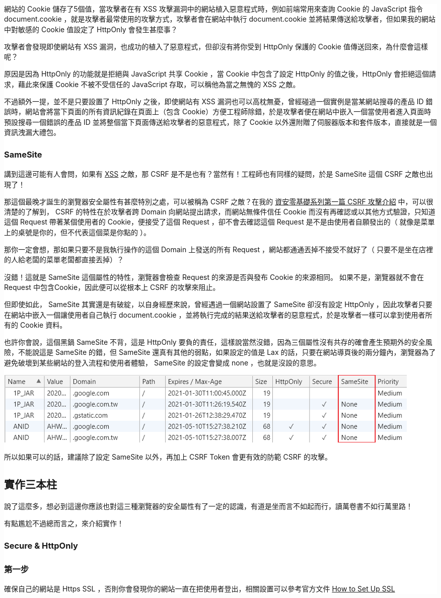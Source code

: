 網站的 Cookie 儲存了5個值，當攻擊者在有 XSS 攻擊漏洞中的網站植入惡意程式時，例如前端常用來查詢 Cookie 的 JavaScript 指令 document.cookie ，就是攻擊者最常使用的攻擊方式，攻擊者會在網站中執行 document.cookie 並將結果傳送給攻擊者，但如果我的網站中對敏感的 Cookie 值設定了 HttpOnly 會發生甚麼事？

攻擊者會發現即使網站有 XSS 漏洞，也成功的植入了惡意程式，但卻沒有將你受到 HttpOnly 保護的 Cookie 值傳送回來，為什麼會這樣呢？

原因是因為 HttpOnly 的功能就是拒絕與 JavaScript 共享 Cookie ，當 Cookie 中包含了設定 HttpOnly 的值之後，HttpOnly 會拒絕這個請求，藉此來保護 Cookie 不被不受信任的 JavaScript 存取，可以稱他為當之無愧的 XSS 之敵。

不過額外一提，並不是只要設置了 HttpOnly 之後，即使網站有 XSS 漏洞也可以高枕無憂，曾經碰過一個實例是當某網站搜尋的產品 ID 錯誤時，網站會將當下頁面的所有資訊紀錄在頁面上（包含 Cookie）方便工程師除錯，於是攻擊者便在網站中嵌入一個當使用者進入頁面時預設搜尋一個錯誤的產品 ID 並將整個當下頁面傳送給攻擊者的惡意程式，除了 Cookie 以外還附贈了伺服器版本和套件版本，直接就是一個資訊洩漏大禮包。

### SameSite

講到這邊可能有人會問，如果有 [XSS](https://tech-blog.cymetrics.io/jo/zerobased-cross-site-scripting) 之敵，那 CSRF 是不是也有？當然有！工程師也有同樣的疑問，於是 SameSite 這個 CSRF 之敵也出現了！

那這個最晚才誕生的瀏覽器安全屬性有甚麼特別之處，可以被稱為 CSRF 之敵？在我的 [資安零基礎系列第一篇 CSRF 攻擊介紹](https://tech-blog.cymetrics.io/jo/zerobased-cross-site-request-forgery) 中，可以很清楚的了解到， CSRF 的特性在於攻擊者跨 Domain 向網站提出請求，而網站無條件信任 Cookie 而沒有再確認或以其他方式驗證，只知道這個 Request 帶著某個使用者的 Cookie，便接受了這個 Request ，卻不會去確認這個 Request 是不是由使用者自願發出的（ 就像是菜單上的桌號是你的，但不代表這個菜是你點的 ）。

那你一定會想，那如果只要不是我執行操作的這個 Domain 上發送的所有 Request ，網站都通通丟掉不接受不就好了（ 只要不是坐在店裡的人給老闆的菜單老闆都直接丟掉）？

沒錯！這就是 SameSite 這個屬性的特性，瀏覽器會檢查 Request 的來源是否與發布 Cookie 的來源相同。
如果不是，瀏覽器就不會在 Request 中包含Cookie，因此便可以從根本上 CSRF 的攻擊來阻止。

但即使如此， SameSite 其實還是有破綻，以自身經歷來說，曾經遇過一個網站設置了 SameSite 卻沒有設定 HttpOnly ，因此攻擊者只要在網站中嵌入一個讓使用者自己執行 document.cookie ，並將執行完成的結果送給攻擊者的惡意程式，於是攻擊者一樣可以拿到使用者所有的 Cookie 資料。

也許你會說，這個黑鍋 SameSite 不背，這是 HttpOnly 要負的責任，這樣說當然沒錯，因為三個屬性沒有共存的確會產生預期外的安全風險，不能說這是 SameSite 的錯，但 SameSite 還真有其他的弱點，如果設定的值是 Lax 的話，只要在網站導頁後的兩分鐘內，瀏覽器為了避免破壞到某些網站的登入流程和使用者體驗， SameSite 的設定會變成 none ，也就是沒設的意思。

![](/img/posts/jo/zerobased-secure-samesite-httponly/p3.png)

所以如果可以的話，建議除了設定 SameSite 以外，再加上 CSRF Token 會更有效的防範 CSRF 的攻擊。

## 實作三本柱

說了這麼多，想必到這邊你應該也對這三種瀏覽器的安全屬性有了一定的認識，有道是坐而言不如起而行，讀萬卷書不如行萬里路！

有點尷尬不過總而言之，來介紹實作！

### Secure & HttpOnly

### 第一步

確保自己的網站是 Https SSL ，否則你會發現你的網站一直在把使用者登出，相關設置可以參考官方文件 [How to Set Up SSL](https://docs.microsoft.com/zh-tw/iis/manage/configuring-security/how-to-set-up-ssl-on-iis)
